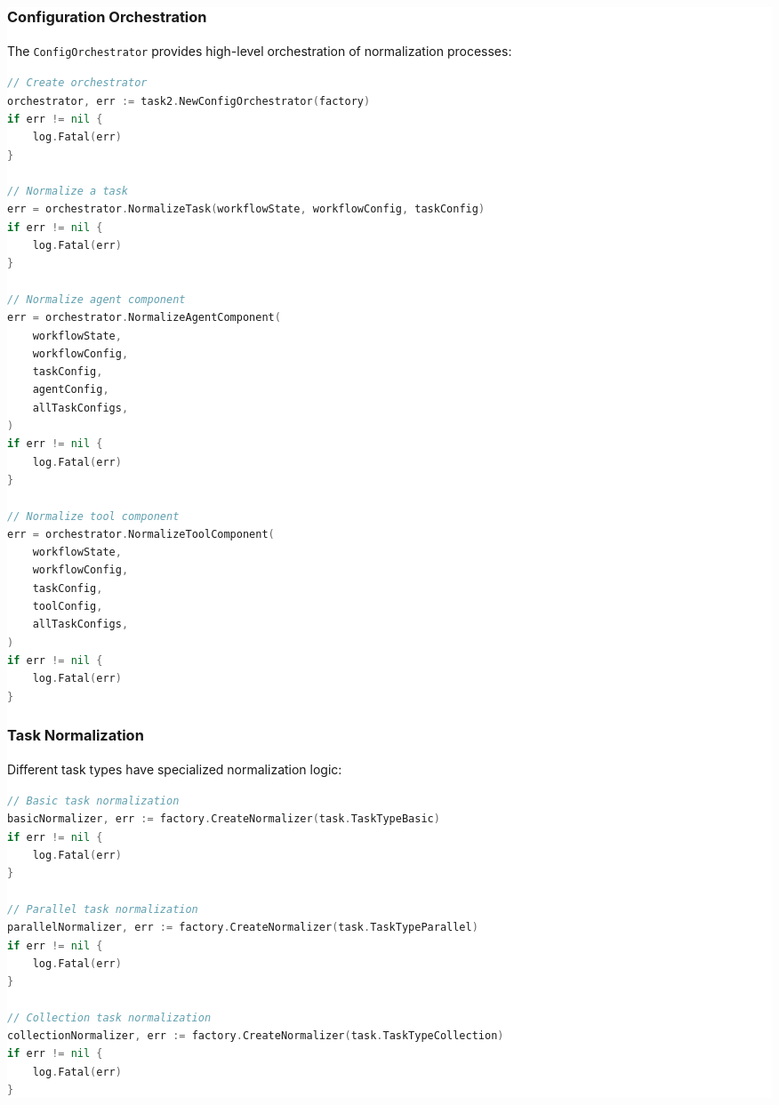 ### Configuration Orchestration

The `ConfigOrchestrator` provides high-level orchestration of normalization processes:

```go
// Create orchestrator
orchestrator, err := task2.NewConfigOrchestrator(factory)
if err != nil {
    log.Fatal(err)
}

// Normalize a task
err = orchestrator.NormalizeTask(workflowState, workflowConfig, taskConfig)
if err != nil {
    log.Fatal(err)
}

// Normalize agent component
err = orchestrator.NormalizeAgentComponent(
    workflowState,
    workflowConfig,
    taskConfig,
    agentConfig,
    allTaskConfigs,
)
if err != nil {
    log.Fatal(err)
}

// Normalize tool component
err = orchestrator.NormalizeToolComponent(
    workflowState,
    workflowConfig,
    taskConfig,
    toolConfig,
    allTaskConfigs,
)
if err != nil {
    log.Fatal(err)
}
```

### Task Normalization

Different task types have specialized normalization logic:

```go
// Basic task normalization
basicNormalizer, err := factory.CreateNormalizer(task.TaskTypeBasic)
if err != nil {
    log.Fatal(err)
}

// Parallel task normalization
parallelNormalizer, err := factory.CreateNormalizer(task.TaskTypeParallel)
if err != nil {
    log.Fatal(err)
}

// Collection task normalization
collectionNormalizer, err := factory.CreateNormalizer(task.TaskTypeCollection)
if err != nil {
    log.Fatal(err)
}

```